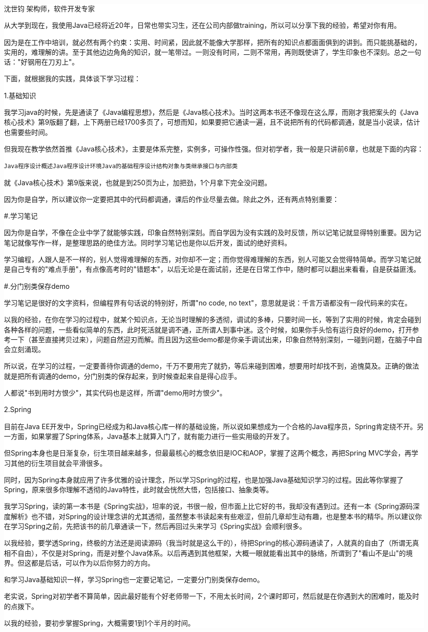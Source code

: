 沈世钧
架构师，软件开发专家

从大学到现在，我使用Java已经将近20年，日常也带实习生，还在公司内部做training，所以可以分享下我的经验，希望对你有用。

因为是在工作中培训，就必然有两个约束：实用、时间紧，因此就不能像大学那样，把所有的知识点都面面俱到的讲到。而只能挑基础的，实用的，难理解的讲。至于其他边边角角的知识，就一笔带过。一则没有时间，二则不常用，再则既使讲了，学生印象也不深刻。总之一句话："好钢用在刀刃上"。

下面，就根据我的实践，具体谈下学习过程：

1.基础知识

我学习java的时候，先是通读了《Java编程思想》，然后是《Java核心技术》。当时这两本书还不像现在这么厚，而刚才我把案头的《Java核心技术》第9版翻了翻，上下两册已经1700多页了，可想而知，如果要把它通读一遍，且不说把所有的代码都调通，就是当小说读，估计也需要些时间。

但我现在教学依然首推《Java核心技术》，主要是体系完整，实例多，可操作性强。但对初学者，我一般是只讲前6章，也就是下面的内容：

    Java程序设计概述Java程序设计环境Java的基础程序设计结构对象与类继承接口与内部类

就《Java核心技术》第9版来说，也就是到250页为止，加把劲，1个月拿下完全没问题。

因为你是自学，所以建议你一定要把其中的代码都调通，课后的作业尽量去做。除此之外，还有两点特别重要：

#.学习笔记

因为你是自学，不像在企业中学了就能够实践，印象自然特别深刻。而自学因为没有实践的及时反馈，所以记笔记就显得特别重要。因为记笔记就像写作一样，是整理思路的绝佳方法。同时学习笔记也是你以后开发，面试的绝好资料。

学习编程，人跟人是不一样的，别人觉得难理解的东西，对你却不一定；而你觉得难理解的东西，别人可能又会觉得特简单。而学习笔记就是自己专有的"难点手册"，有点像高考时的"错题本"，以后无论是在面试前，还是在日常工作中，随时都可以翻出来看看，自是获益匪浅。

#.分门别类保存demo

学习笔记是很好的文字资料，但编程界有句话说的特别好，所谓"no code, no text"，意思就是说：千言万语都没有一段代码来的实在。

以我的经验，在你在学习的过程中，就某个知识点，无论当时理解的多透彻，调试的多棒，只要时间一长，等到了实用的时候，肯定会碰到各种各样的问题，一些看似简单的东西，此时死活就是调不通，正所谓人到事中迷。这个时候，如果你手头恰有运行良好的demo，打开参考一下（甚至直接拷贝过来），问题自然迎刃而解。而且因为这些demo都是你亲手调试出来，印象自然特别深刻，一碰到问题，在脑子中自会立刻涌现。

所以说，在学习的过程，一定要善待你调通的demo，千万不要用完了就扔，等后来碰到困难，想要用时却找不到，追愧莫及。正确的做法就是把所有调通的demo，分门别类的保存起来，到时候查起来自是得心应手。

人都说"书到用时方恨少"，其实代码也是这样，所谓"demo用时方恨少"。

2.Spring

目前在Java EE开发中，Spring已经成为和Java核心库一样的基础设施，所以说如果想成为一个合格的Java程序员，Spring肯定绕不开。另一方面，如果掌握了Spring体系，Java基本上就算入门了，就有能力进行一些实用级的开发了。

但Spring本身也是日渐复杂，衍生项目越来越多，但最最核心的概念依旧是IOC和AOP，掌握了这两个概念，再把Spring MVC学会，再学习其他的衍生项目就会平滑很多。

同时，因为Spring本身就应用了许多优雅的设计理念，所以学习Spring的过程，也是加强Java基础知识学习的过程。因此等你掌握了Spring，原来很多你理解不透彻的Java特性，此时就会恍然大悟，包括接口、抽象类等。

我学习Spring，读的第一本书是《Spring实战》，坦率的说，书很一般，但市面上比它好的书，我却没有遇到过。还有一本《Spring源码深度解析》也不错，对Spring的设计理念讲的尤其透彻，虽然整本书读起来有些艰涩，但前几章却生动有趣，也是整本书的精华。所以建议你在学习Spring之前，先把该书的前几章通读一下，然后再回过头来学习《Spring实战》会顺利很多。

以我经验，要学透Spring，终极的方法还是阅读源码（我当时就是这么干的），待把Spring的核心源码通读了，人就真的自由了（所谓无真相不自由），不仅是对Spring，而是对整个Java体系。以后再遇到其他框架，大概一眼就能看出其中的脉络，所谓到了"看山不是山"的境界。但这都是后话，可以作为以后你努力的方向。

和学习Java基础知识一样，学习Spring也一定要记笔记，一定要分门别类保存demo。

老实说，Spring对初学者不算简单，因此最好能有个好老师带一下，不用太长时间，2个课时即可，然后就是在你遇到大的困难时，能及时的点拨下。

以我的经验，要初步掌握Spring，大概需要1到1个半月的时间。
